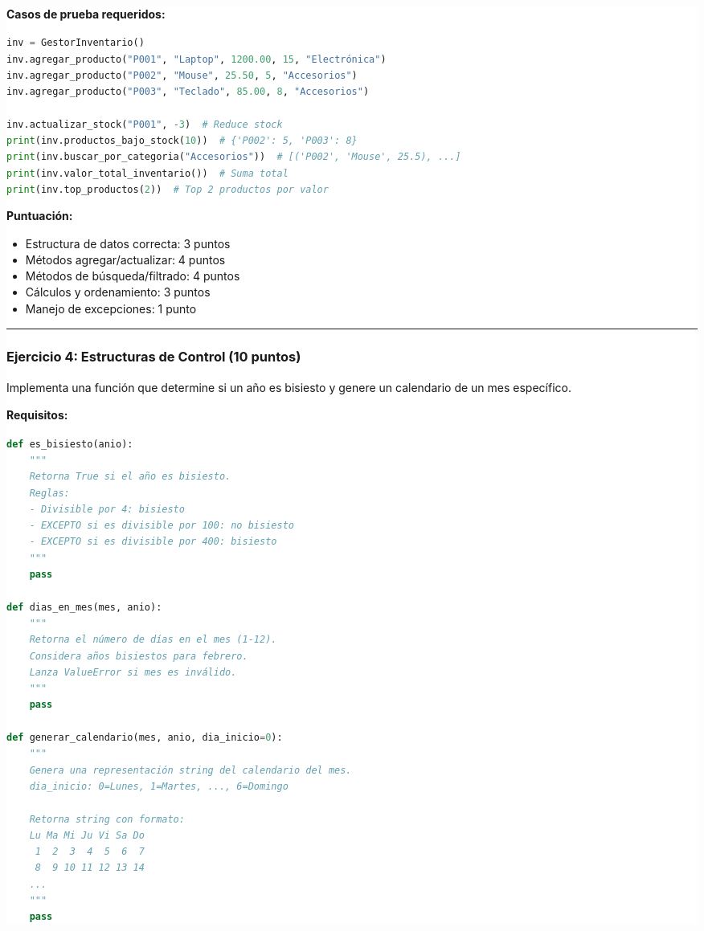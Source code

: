 **Casos de prueba requeridos:**
```python
inv = GestorInventario()
inv.agregar_producto("P001", "Laptop", 1200.00, 15, "Electrónica")
inv.agregar_producto("P002", "Mouse", 25.50, 5, "Accesorios")
inv.agregar_producto("P003", "Teclado", 85.00, 8, "Accesorios")

inv.actualizar_stock("P001", -3)  # Reduce stock
print(inv.productos_bajo_stock(10))  # {'P002': 5, 'P003': 8}
print(inv.buscar_por_categoria("Accesorios"))  # [('P002', 'Mouse', 25.5), ...]
print(inv.valor_total_inventario())  # Suma total
print(inv.top_productos(2))  # Top 2 productos por valor
```

**Puntuación:**
- Estructura de datos correcta: 3 puntos
- Métodos agregar/actualizar: 4 puntos
- Métodos de búsqueda/filtrado: 4 puntos
- Cálculos y ordenamiento: 3 puntos
- Manejo de excepciones: 1 punto

---

### Ejercicio 4: Estructuras de Control (10 puntos)

Implementa una función que determine si un año es bisiesto y genere un calendario de un mes específico.

**Requisitos:**
```python
def es_bisiesto(anio):
    """
    Retorna True si el año es bisiesto.
    Reglas:
    - Divisible por 4: bisiesto
    - EXCEPTO si es divisible por 100: no bisiesto
    - EXCEPTO si es divisible por 400: bisiesto
    """
    pass

def dias_en_mes(mes, anio):
    """
    Retorna el número de días en el mes (1-12).
    Considera años bisiestos para febrero.
    Lanza ValueError si mes es inválido.
    """
    pass

def generar_calendario(mes, anio, dia_inicio=0):
    """
    Genera una representación string del calendario del mes.
    dia_inicio: 0=Lunes, 1=Martes, ..., 6=Domingo
    
    Retorna string con formato:
    Lu Ma Mi Ju Vi Sa Do
     1  2  3  4  5  6  7
     8  9 10 11 12 13 14
    ...
    """
    pass
```
